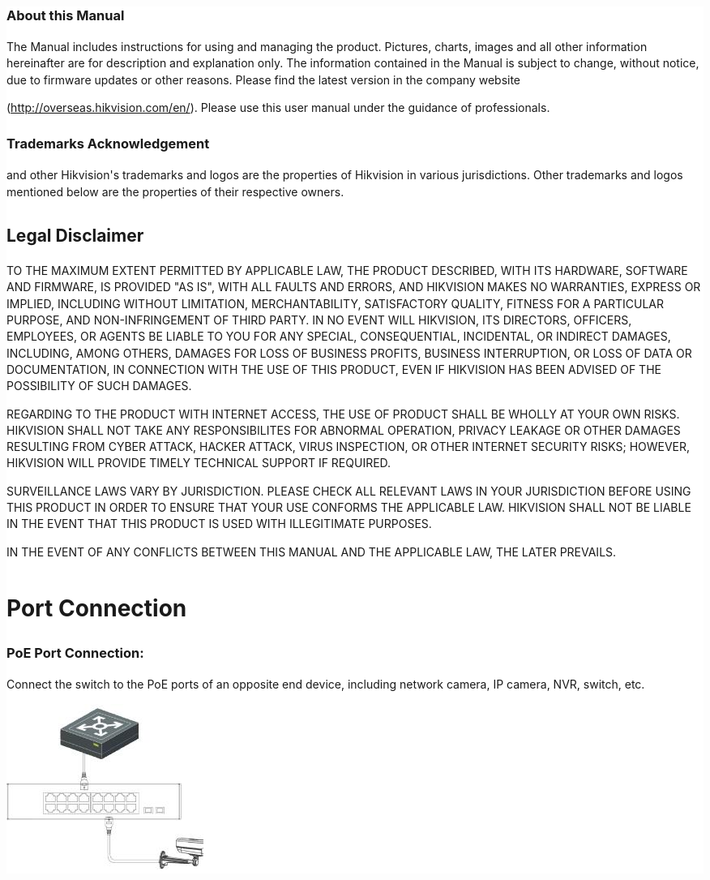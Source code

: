 ### About this Manual

The Manual includes instructions for using and managing the product. Pictures, charts, images and all other information hereinafter are for description and explanation only. The information contained in the Manual is subject to change, without notice, due to firmware updates or other reasons. Please find the latest version in the company website

(http://overseas.hikvision.com/en/). Please use this user manual under the guidance of professionals.

### Trademarks Acknowledgement

 and other Hikvision's trademarks and logos are the properties of Hikvision in various jurisdictions. Other trademarks and logos mentioned below are the properties of their respective owners.

## Legal Disclaimer

TO THE MAXIMUM EXTENT PERMITTED BY APPLICABLE LAW, THE PRODUCT DESCRIBED, WITH ITS HARDWARE, SOFTWARE AND FIRMWARE, IS PROVIDED "AS IS", WITH ALL FAULTS AND ERRORS, AND HIKVISION MAKES NO WARRANTIES, EXPRESS OR IMPLIED, INCLUDING WITHOUT LIMITATION, MERCHANTABILITY, SATISFACTORY QUALITY, FITNESS FOR A PARTICULAR PURPOSE, AND NON-INFRINGEMENT OF THIRD PARTY. IN NO EVENT WILL HIKVISION, ITS DIRECTORS, OFFICERS, EMPLOYEES, OR AGENTS BE LIABLE TO YOU FOR ANY SPECIAL, CONSEQUENTIAL, INCIDENTAL, OR INDIRECT DAMAGES, INCLUDING, AMONG OTHERS, DAMAGES FOR LOSS OF BUSINESS PROFITS, BUSINESS INTERRUPTION, OR LOSS OF DATA OR DOCUMENTATION, IN CONNECTION WITH THE USE OF THIS PRODUCT, EVEN IF HIKVISION HAS BEEN ADVISED OF THE POSSIBILITY OF SUCH DAMAGES.

REGARDING TO THE PRODUCT WITH INTERNET ACCESS, THE USE OF PRODUCT SHALL BE WHOLLY AT YOUR OWN RISKS. HIKVISION SHALL NOT TAKE ANY RESPONSIBILITES FOR ABNORMAL OPERATION, PRIVACY LEAKAGE OR OTHER DAMAGES RESULTING FROM CYBER ATTACK, HACKER ATTACK, VIRUS INSPECTION, OR OTHER INTERNET SECURITY RISKS; HOWEVER, HIKVISION WILL PROVIDE TIMELY TECHNICAL SUPPORT IF REQUIRED.

SURVEILLANCE LAWS VARY BY JURISDICTION. PLEASE CHECK ALL RELEVANT LAWS IN YOUR JURISDICTION BEFORE USING THIS PRODUCT IN ORDER TO ENSURE THAT YOUR USE CONFORMS THE APPLICABLE LAW. HIKVISION SHALL NOT BE LIABLE IN THE EVENT THAT THIS PRODUCT IS USED WITH ILLEGITIMATE PURPOSES.

IN THE EVENT OF ANY CONFLICTS BETWEEN THIS MANUAL AND THE APPLICABLE LAW, THE LATER PREVAILS.

# Port Connection

### PoE Port Connection:

Connect the switch to the PoE ports of an opposite end device, including network camera, IP camera, NVR, switch, etc.

![](_page_1_Figure_53.jpeg)
